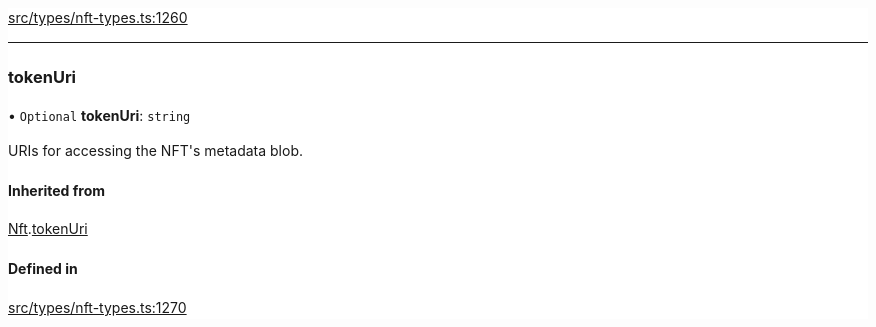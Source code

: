 [src/types/nft-types.ts:1260](https://github.com/alchemyplatform/alchemy-sdk-js/blob/44aa50c/src/types/nft-types.ts#L1260)

___

### tokenUri

• `Optional` **tokenUri**: `string`

URIs for accessing the NFT's metadata blob.

#### Inherited from

[Nft](Nft.md).[tokenUri](Nft.md#tokenuri)

#### Defined in

[src/types/nft-types.ts:1270](https://github.com/alchemyplatform/alchemy-sdk-js/blob/44aa50c/src/types/nft-types.ts#L1270)
